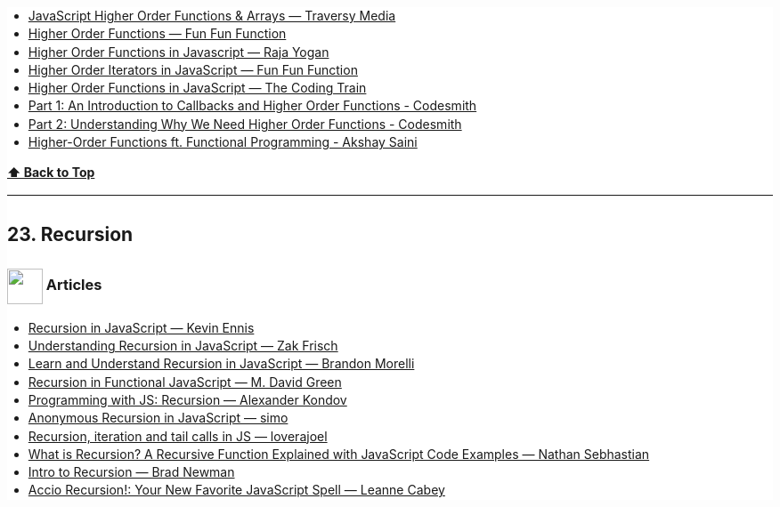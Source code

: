 - [JavaScript Higher Order Functions & Arrays — Traversy Media](https://www.youtube.com/watch?v=rRgD1yVwIvE)
- [Higher Order Functions — Fun Fun Function](https://www.youtube.com/watch?v=BMUiFMZr7vk)
- [Higher Order Functions in Javascript — Raja Yogan](https://www.youtube.com/watch?v=dTlpYnmBW9I)
- [Higher Order Iterators in JavaScript — Fun Fun Function](https://www.youtube.com/watch?v=GYRMNp1SKXA)
- [Higher Order Functions in JavaScript — The Coding Train](https://www.youtube.com/watch?v=H4awPsyugS0)
- [Part 1: An Introduction to Callbacks and Higher Order Functions - Codesmith](https://www.youtube.com/watch?v=7E8ctomPQJw)
- [Part 2: Understanding Why We Need Higher Order Functions - Codesmith](https://www.youtube.com/watch?v=28MXziDZkE4)
- [Higher-Order Functions ft. Functional Programming - Akshay Saini](https://www.youtube.com/watch?v=HkWxvB1RJq0)

**[⬆ Back to Top](#table-of-contents)**

---

## 23. Recursion

### <img  align= center width=40px height=40px src="https://cdn-icons-png.flaticon.com/512/1945/1945940.png"> Articles

- [Recursion in JavaScript — Kevin Ennis](https://medium.freecodecamp.org/recursion-in-javascript-1608032c7a1f)
- [Understanding Recursion in JavaScript — Zak Frisch](https://medium.com/@zfrisch/understanding-recursion-in-javascript-992e96449e03)
- [Learn and Understand Recursion in JavaScript — Brandon Morelli](https://codeburst.io/learn-and-understand-recursion-in-javascript-b588218e87ea)
- [Recursion in Functional JavaScript — M. David Green](https://www.sitepoint.com/recursion-functional-javascript/)
- [Programming with JS: Recursion — Alexander Kondov](https://hackernoon.com/programming-with-js-recursion-31371e2bf808)
- [Anonymous Recursion in JavaScript — simo](https://dev.to/simov/anonymous-recursion-in-javascript)
- [Recursion, iteration and tail calls in JS — loverajoel](http://www.jstips.co/en/javascript/recursion-iteration-and-tail-calls-in-js/)
- [What is Recursion? A Recursive Function Explained with JavaScript Code Examples — Nathan Sebhastian](https://www.freecodecamp.org/news/what-is-recursion-in-javascript/)
- [Intro to Recursion — Brad Newman](https://medium.com/@newmanbradm/intro-to-recursion-984a8bd50f4b)
- [Accio Recursion!: Your New Favorite JavaScript Spell — Leanne Cabey](https://medium.datadriveninvestor.com/accio-recursion-your-new-favorite-javascript-spell-7e10d3125fb3)
